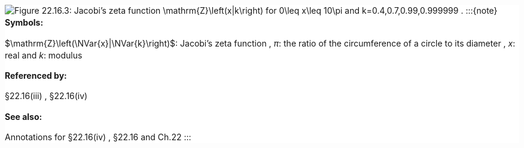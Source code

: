 <a id="F3"></a>

![Figure 22.16.3: Jacobi’s zeta function $\mathrm{Z}\left(x|k\right)$ for $0\leq x\leq 10\pi$ and $k=0.4,0.7,0.99,0.999999$ .](22/16/F3.png)
:::{note}
**Symbols:**

$\mathrm{Z}\left(\NVar{x}|\NVar{k}\right)$: Jacobi’s zeta function , $\pi$: the ratio of the circumference of a circle to its diameter , $x$: real and $k$: modulus

**Referenced by:**

§22.16(iii) , §22.16(iv)

**See also:**

Annotations for §22.16(iv) , §22.16 and Ch.22
:::
